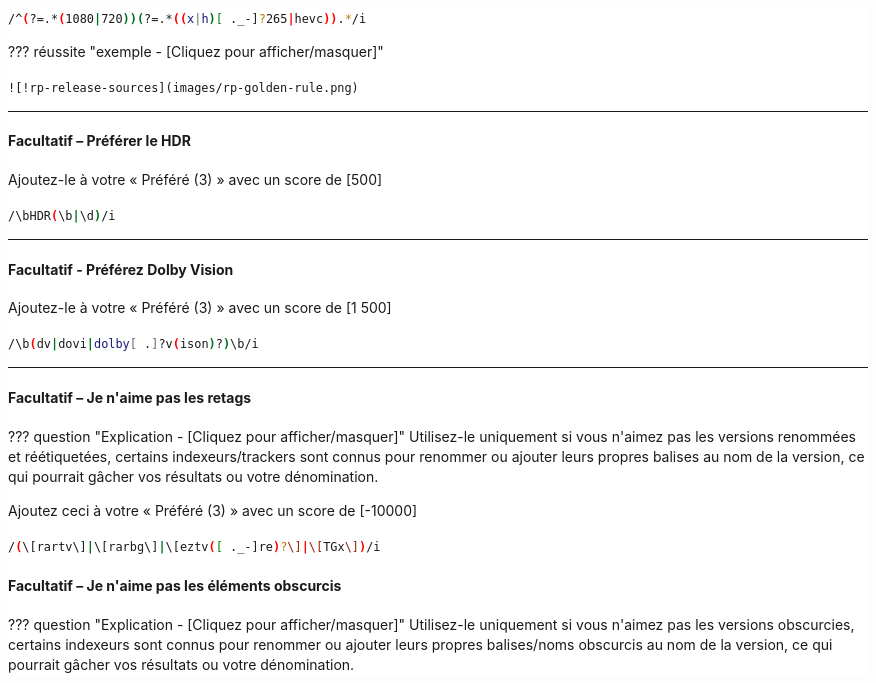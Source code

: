 ```bash
/^(?=.*(1080|720))(?=.*((x|h)[ ._-]?265|hevc)).*/i
```

??? réussite "exemple - [Cliquez pour afficher/masquer]"

    ![!rp-release-sources](images/rp-golden-rule.png)

------

#### Facultatif – Préférer le HDR

Ajoutez-le à votre « Préféré (3) » avec un score de [500]

```bash
/\bHDR(\b|\d)/i
```

------

#### Facultatif - Préférez Dolby Vision

Ajoutez-le à votre « Préféré (3) » avec un score de [1 500]

```bash
/\b(dv|dovi|dolby[ .]?v(ison)?)\b/i
```

------

#### Facultatif – Je n'aime pas les retags

??? question "Explication - [Cliquez pour afficher/masquer]"
    Utilisez-le uniquement si vous n'aimez pas les versions renommées et réétiquetées, certains indexeurs/trackers sont connus pour renommer ou ajouter leurs propres balises au nom de la version, ce qui pourrait gâcher vos résultats ou votre dénomination.

Ajoutez ceci à votre « Préféré (3) » avec un score de [-10000]

```bash
/(\[rartv\]|\[rarbg\]|\[eztv([ ._-]re)?\]|\[TGx\])/i
```

#### Facultatif – Je n'aime pas les éléments obscurcis

??? question "Explication - [Cliquez pour afficher/masquer]"
    Utilisez-le uniquement si vous n'aimez pas les versions obscurcies, certains indexeurs sont connus pour renommer ou ajouter leurs propres balises/noms obscurcis au nom de la version, ce qui pourrait gâcher vos résultats ou votre dénomination.
